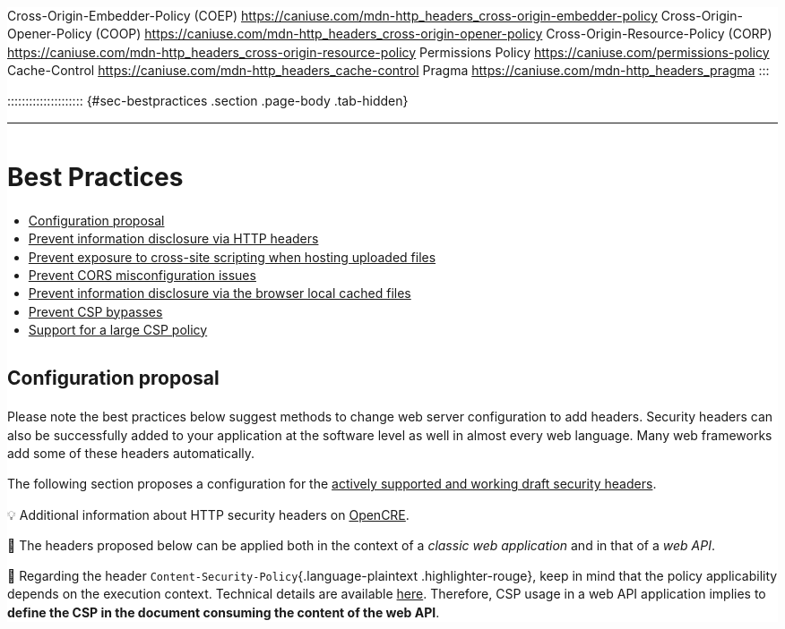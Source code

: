   Cross-Origin-Embedder-Policy (COEP)     <https://caniuse.com/mdn-http_headers_cross-origin-embedder-policy>
  Cross-Origin-Opener-Policy (COOP)       <https://caniuse.com/mdn-http_headers_cross-origin-opener-policy>
  Cross-Origin-Resource-Policy (CORP)     <https://caniuse.com/mdn-http_headers_cross-origin-resource-policy>
  Permissions Policy                      <https://caniuse.com/permissions-policy>
  Cache-Control                           <https://caniuse.com/mdn-http_headers_cache-control>
  Pragma                                  <https://caniuse.com/mdn-http_headers_pragma>
:::

::::::::::::::::::::: {#sec-bestpractices .section .page-body .tab-hidden}

------------------------------------------------------------------------

# Best Practices

- [Configuration proposal](#configuration-proposal)
- [Prevent information disclosure via HTTP
  headers](#prevent-information-disclosure-via-http-headers)
- [Prevent exposure to cross-site scripting when hosting uploaded
  files](#prevent-exposure-to-cross-site-scripting-when-hosting-uploaded-files)
- [Prevent CORS misconfiguration
  issues](#prevent-cors-misconfiguration-issues)
- [Prevent information disclosure via the browser local cached
  files](#prevent-information-disclosure-via-the-browser-local-cached-files)
- [Prevent CSP bypasses](#prevent-csp-bypasses)
- [Support for a large CSP policy](#support-for-a-large-csp-policy)

## Configuration proposal

Please note the best practices below suggest methods to change web
server configuration to add headers. Security headers can also be
successfully added to your application at the software level as well in
almost every web language. Many web frameworks add some of these headers
automatically.

The following section proposes a configuration for the [actively
supported and working draft security headers](index.html#div-headers).

💡 Additional information about HTTP security headers on
[OpenCRE](https://opencre.org/cre/636-347?name=OWASP+Secure+Headers+Project&section=configuration&link=https%3A%2F%2Fowasp.org%2Fwww-project-secure-headers%2F%23div-bestpractices).

📖 The headers proposed below can be applied both in the context of a
*classic web application* and in that of a *web API*.

🚩 Regarding the header `Content-Security-Policy`{.language-plaintext
.highlighter-rouge}, keep in mind that the policy applicability depends
on the execution context. Technical details are available
[here](https://www.w3.org/TR/CSP2/#which-policy-applies). Therefore, CSP
usage in a web API application implies to **define the CSP in the
document consuming the content of the web API**.
